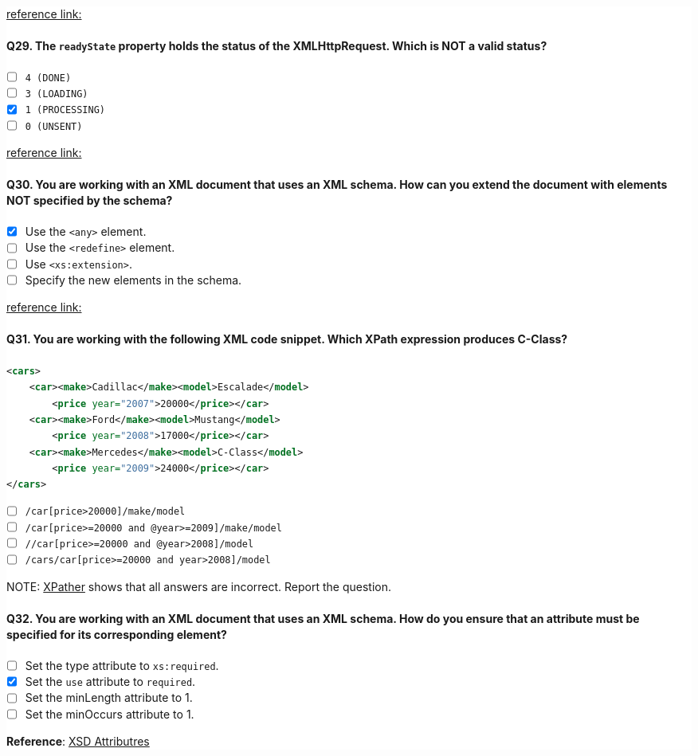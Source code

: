 [reference link:](https://stackoverflow.com/questions/6001357/xquery-order-by-ascending-and-descending)

#### Q29. The `readyState` property holds the status of the XMLHttpRequest. Which is NOT a valid status?

- [ ] `4 (DONE)`
- [ ] `3 (LOADING)`
- [x] `1 (PROCESSING)`
- [ ] `0 (UNSENT)`

[reference link:](https://developer.mozilla.org/en-US/docs/Web/API/XMLHttpRequest/readyState)

#### Q30. You are working with an XML document that uses an XML schema. How can you extend the document with elements NOT specified by the schema?

- [x] Use the `<any>` element.
- [ ] Use the `<redefine>` element.
- [ ] Use `<xs:extension>`.
- [ ] Specify the new elements in the schema.

[reference link:](https://www.w3schools.com/xml/schema_complex_any.asp)

#### Q31. You are working with the following XML code snippet. Which XPath expression produces C-Class?

```xml
<cars>
    <car><make>Cadillac</make><model>Escalade</model>
        <price year="2007">20000</price></car>
    <car><make>Ford</make><model>Mustang</model>
        <price year="2008">17000</price></car>
    <car><make>Mercedes</make><model>C-Class</model>
        <price year="2009">24000</price></car>
</cars>
```

- [ ] `/car[price>20000]/make/model`
- [ ] `/car[price>=20000 and @year>=2009]/make/model`
- [ ] `//car[price>=20000 and @year>2008]/model`
- [ ] `/cars/car[price>=20000 and year>2008]/model`

NOTE: [XPather](http://xpather.com/) shows that all answers are incorrect. Report the question.

#### Q32. You are working with an XML document that uses an XML schema. How do you ensure that an attribute must be specified for its corresponding element?

- [ ] Set the type attribute to `xs:required`.
- [x] Set the `use` attribute to `required`.
- [ ] Set the minLength attribute to 1.
- [ ] Set the minOccurs attribute to 1.

**Reference**: [XSD Attributres](https://www.w3schools.com/xml/schema_simple_attributes.asp)
